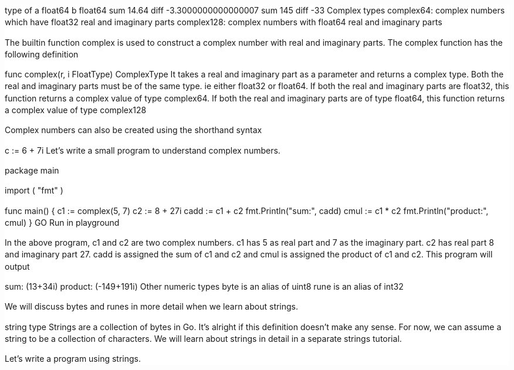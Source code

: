 type of a float64 b float64
sum 14.64 diff -3.3000000000000007
sum 145 diff -33
Complex types
complex64: complex numbers which have float32 real and imaginary parts
complex128: complex numbers with float64 real and imaginary parts

The builtin function complex is used to construct a complex number with real and imaginary parts. The complex function has the following definition

func complex(r, i FloatType) ComplexType
It takes a real and imaginary part as a parameter and returns a complex type. Both the real and imaginary parts must be of the same type. ie either float32 or float64. If both the real and imaginary parts are float32, this function returns a complex value of type complex64. If both the real and imaginary parts are of type float64, this function returns a complex value of type complex128

Complex numbers can also be created using the shorthand syntax

c := 6 + 7i
Let’s write a small program to understand complex numbers.

package main

import (
	"fmt"
)

func main() {
	c1 := complex(5, 7)
	c2 := 8 + 27i
	cadd := c1 + c2
	fmt.Println("sum:", cadd)
	cmul := c1 * c2
	fmt.Println("product:", cmul)
}
GO
Run in playground

In the above program, c1 and c2 are two complex numbers. c1 has 5 as real part and 7 as the imaginary part. c2 has real part 8 and imaginary part 27. cadd is assigned the sum of c1 and c2 and cmul is assigned the product of c1 and c2. This program will output

sum: (13+34i)
product: (-149+191i)
Other numeric types
byte is an alias of uint8
rune is an alias of int32

We will discuss bytes and runes in more detail when we learn about strings.

string type
Strings are a collection of bytes in Go. It’s alright if this definition doesn’t make any sense. For now, we can assume a string to be a collection of characters. We will learn about strings in detail in a separate strings tutorial.

Let’s write a program using strings.
